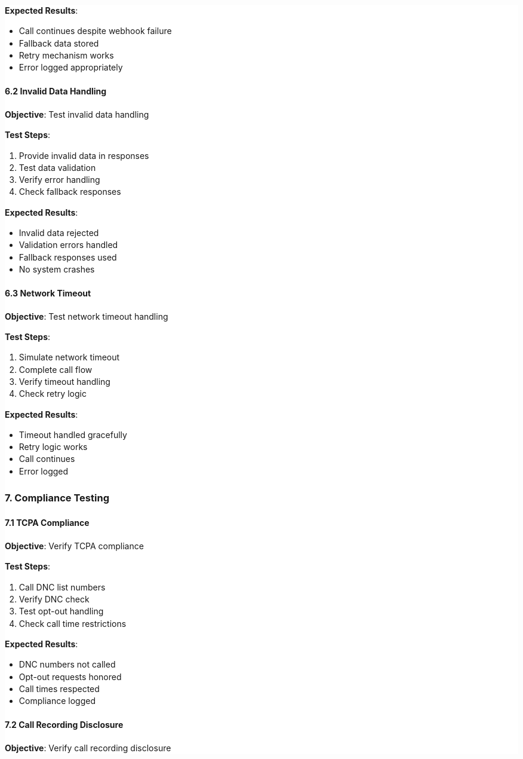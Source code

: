 **Expected Results**:
- Call continues despite webhook failure
- Fallback data stored
- Retry mechanism works
- Error logged appropriately

#### 6.2 Invalid Data Handling
**Objective**: Test invalid data handling

**Test Steps**:
1. Provide invalid data in responses
2. Test data validation
3. Verify error handling
4. Check fallback responses

**Expected Results**:
- Invalid data rejected
- Validation errors handled
- Fallback responses used
- No system crashes

#### 6.3 Network Timeout
**Objective**: Test network timeout handling

**Test Steps**:
1. Simulate network timeout
2. Complete call flow
3. Verify timeout handling
4. Check retry logic

**Expected Results**:
- Timeout handled gracefully
- Retry logic works
- Call continues
- Error logged

### 7. Compliance Testing

#### 7.1 TCPA Compliance
**Objective**: Verify TCPA compliance

**Test Steps**:
1. Call DNC list numbers
2. Verify DNC check
3. Test opt-out handling
4. Check call time restrictions

**Expected Results**:
- DNC numbers not called
- Opt-out requests honored
- Call times respected
- Compliance logged

#### 7.2 Call Recording Disclosure
**Objective**: Verify call recording disclosure
